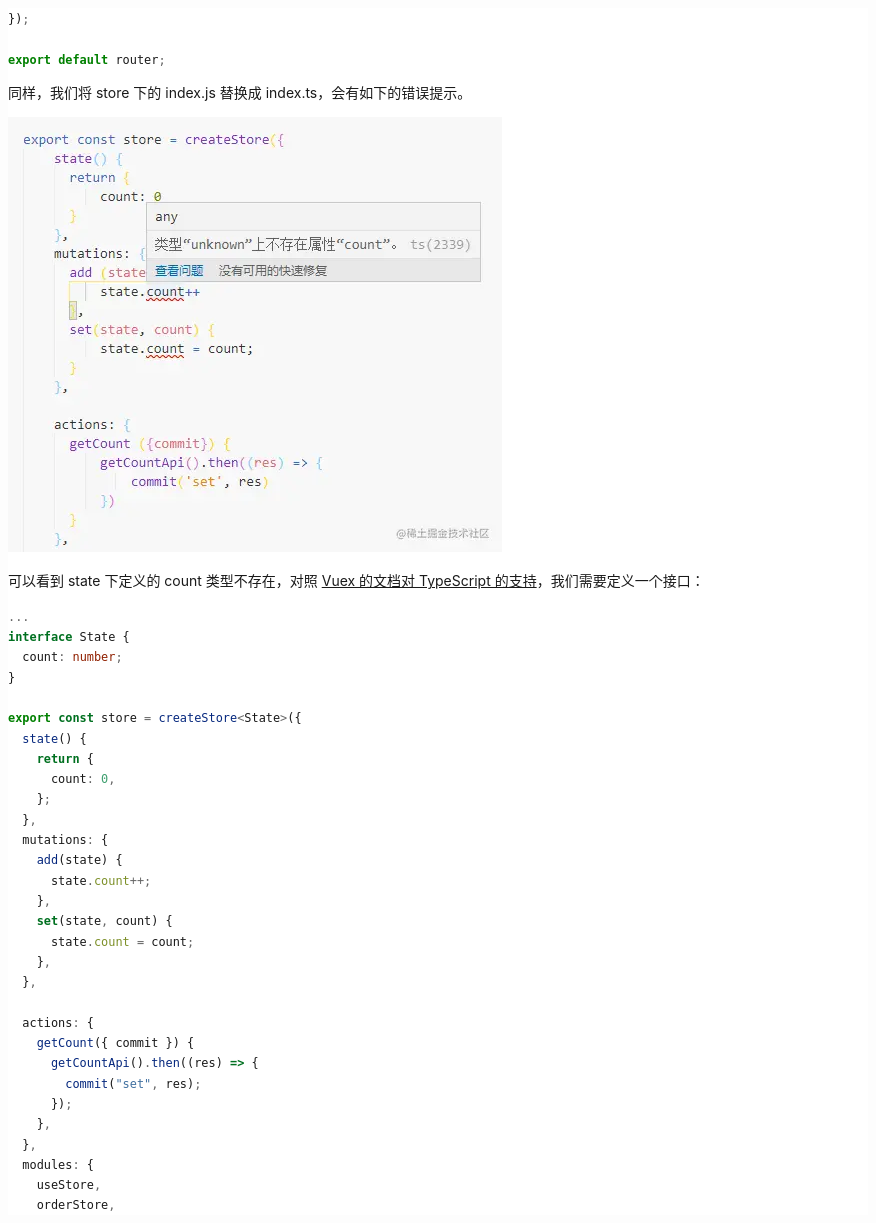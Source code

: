 ```typescript
});

export default router;
```

同样，我们将 store 下的 index.js 替换成 index.ts，会有如下的错误提示。

![ts_store](../images/ts_store.webp)

可以看到 state 下定义的 count 类型不存在，对照 [Vuex 的文档对 TypeScript 的支持](https://vuex.vuejs.org/zh/guide/typescript-support.html)，我们需要定义一个接口：

```ts
...
interface State {
  count: number;
}

export const store = createStore<State>({
  state() {
    return {
      count: 0,
    };
  },
  mutations: {
    add(state) {
      state.count++;
    },
    set(state, count) {
      state.count = count;
    },
  },

  actions: {
    getCount({ commit }) {
      getCountApi().then((res) => {
        commit("set", res);
      });
    },
  },
  modules: {
    useStore,
    orderStore,
```